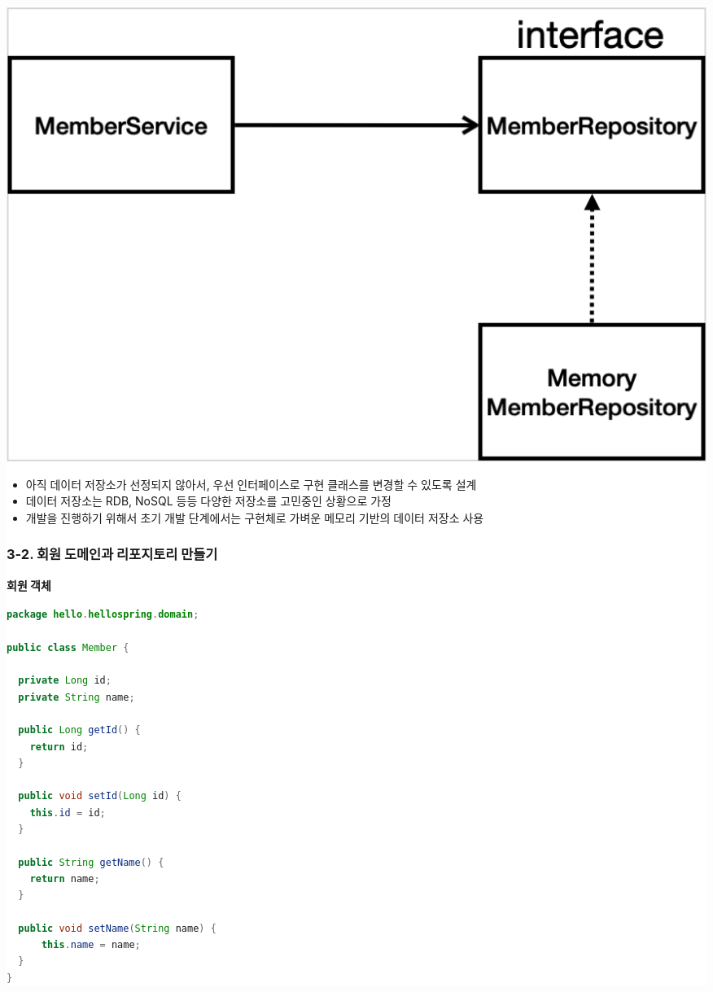![](src/main/resources/static/image/dependency-relationship.png)

- 아직 데이터 저장소가 선정되지 않아서, 우선 인터페이스로 구현 클래스를 변경할 수 있도록 설계
- 데이터 저장소는 RDB, NoSQL 등등 다양한 저장소를 고민중인 상황으로 가정
- 개발을 진행하기 위해서 초기 개발 단계에서는 구현체로 가벼운 메모리 기반의 데이터 저장소 사용

### 3-2. 회원 도메인과 리포지토리 만들기
**회원 객체**
```Java
package hello.hellospring.domain;

public class Member {
  
  private Long id;
  private String name;
      
  public Long getId() {
    return id;
  }

  public void setId(Long id) {
    this.id = id;
  }

  public String getName() {
    return name;
  }

  public void setName(String name) {
      this.name = name;
  } 
}
```
